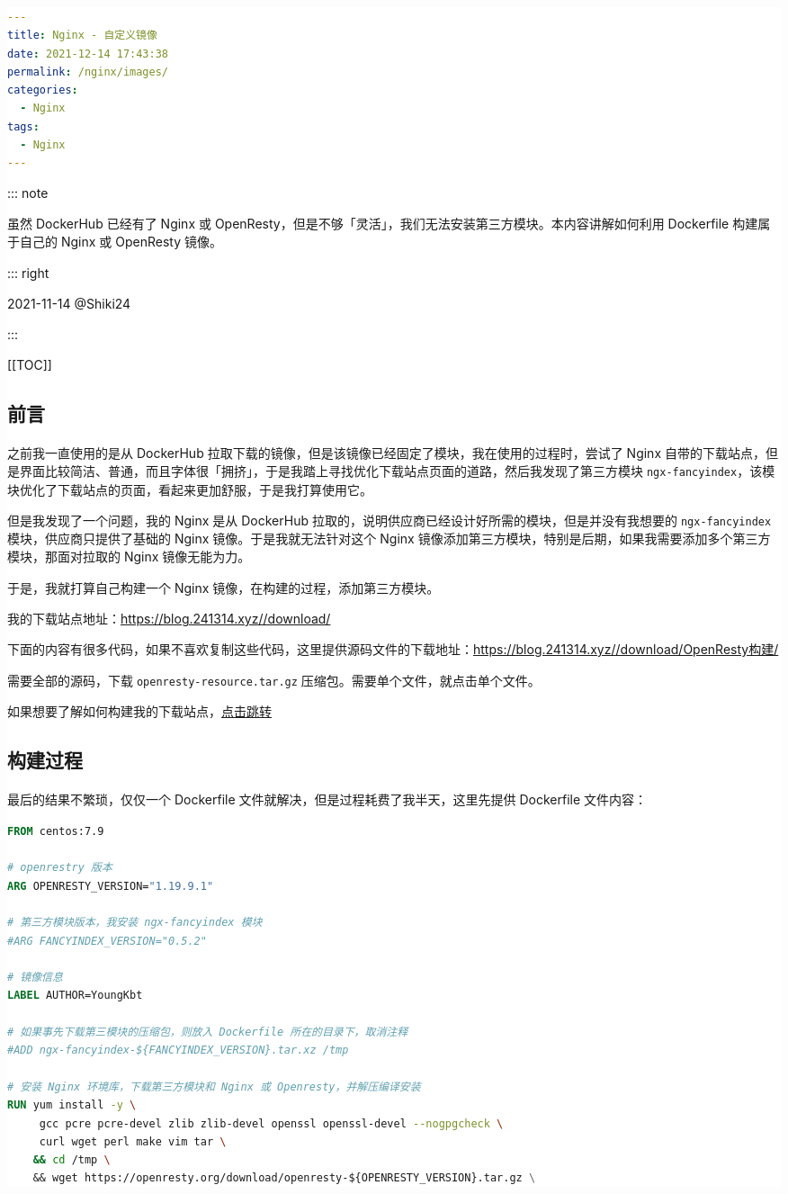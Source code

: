 ```yaml
---
title: Nginx - 自定义镜像
date: 2021-12-14 17:43:38
permalink: /nginx/images/
categories:
  - Nginx
tags: 
  - Nginx
---
```


::: note

虽然 DockerHub 已经有了 Nginx 或 OpenResty，但是不够「灵活」，我们无法安装第三方模块。本内容讲解如何利用 Dockerfile 构建属于自己的 Nginx 或 OpenResty 镜像。

::: right

2021-11-14 @Shiki24

:::

[[TOC]]



## 前言

之前我一直使用的是从 DockerHub 拉取下载的镜像，但是该镜像已经固定了模块，我在使用的过程时，尝试了 Nginx 自带的下载站点，但是界面比较简洁、普通，而且字体很「拥挤」，于是我踏上寻找优化下载站点页面的道路，然后我发现了第三方模块 `ngx-fancyindex`，该模块优化了下载站点的页面，看起来更加舒服，于是我打算使用它。

但是我发现了一个问题，我的 Nginx 是从 DockerHub 拉取的，说明供应商已经设计好所需的模块，但是并没有我想要的 `ngx-fancyindex` 模块，供应商只提供了基础的 Nginx 镜像。于是我就无法针对这个 Nginx 镜像添加第三方模块，特别是后期，如果我需要添加多个第三方模块，那面对拉取的 Nginx 镜像无能为力。

于是，我就打算自己构建一个 Nginx 镜像，在构建的过程，添加第三方模块。

我的下载站点地址：<https://blog.241314.xyz//download/>

下面的内容有很多代码，如果不喜欢复制这些代码，这里提供源码文件的下载地址：<https://blog.241314.xyz//download/OpenResty构建/>

需要全部的源码，下载 `openresty-resource.tar.gz` 压缩包。需要单个文件，就点击单个文件。

如果想要了解如何构建我的下载站点，[点击跳转](/about/index/download/)

## 构建过程

最后的结果不繁琐，仅仅一个 Dockerfile 文件就解决，但是过程耗费了我半天，这里先提供 Dockerfile 文件内容：

```dockerfile
FROM centos:7.9

# openrestry 版本
ARG OPENRESTY_VERSION="1.19.9.1"

# 第三方模块版本，我安装 ngx-fancyindex 模块
#ARG FANCYINDEX_VERSION="0.5.2"

# 镜像信息
LABEL AUTHOR=YoungKbt

# 如果事先下载第三模块的压缩包，则放入 Dockerfile 所在的目录下，取消注释
#ADD ngx-fancyindex-${FANCYINDEX_VERSION}.tar.xz /tmp

# 安装 Nginx 环境库，下载第三方模块和 Nginx 或 Openresty，并解压编译安装
RUN yum install -y \
     gcc pcre pcre-devel zlib zlib-devel openssl openssl-devel --nogpgcheck \
     curl wget perl make vim tar \
    && cd /tmp \ 
    && wget https://openresty.org/download/openresty-${OPENRESTY_VERSION}.tar.gz \
```